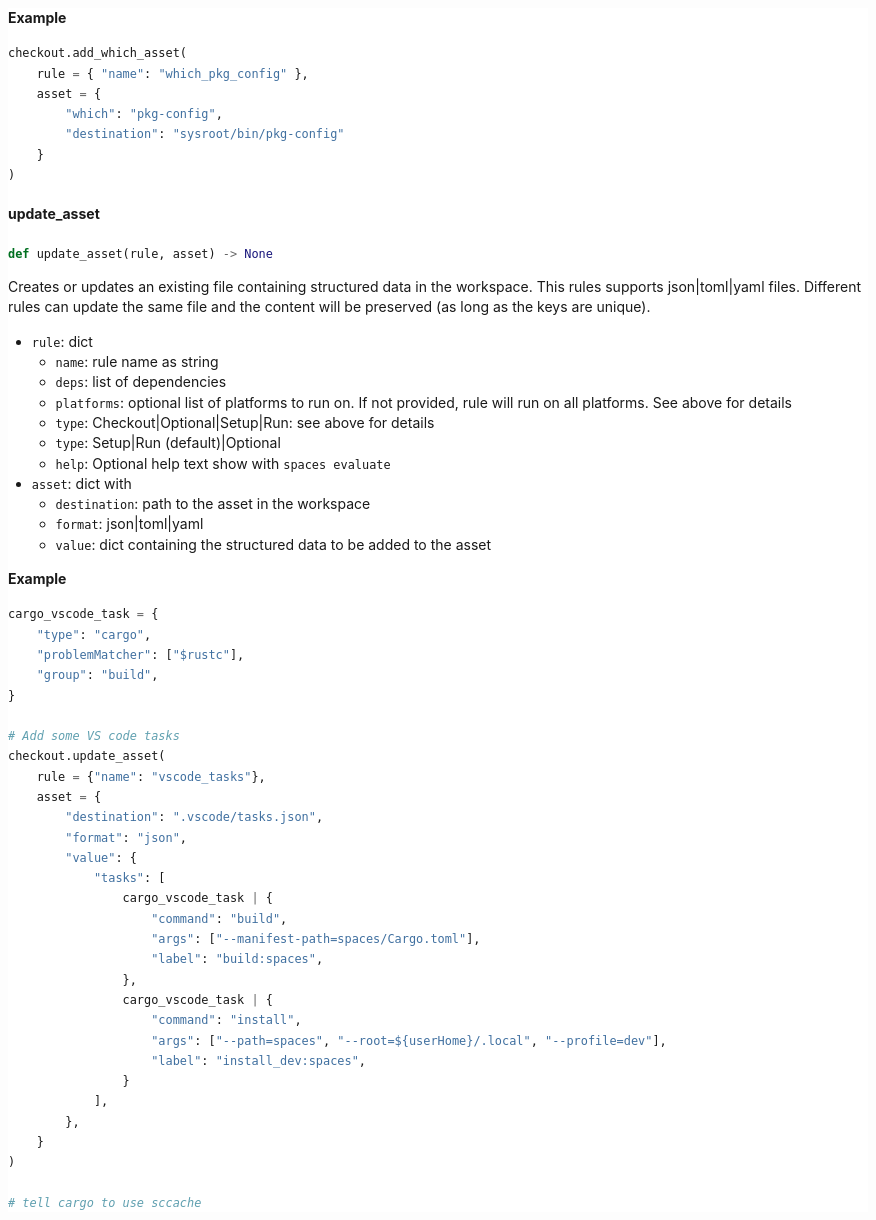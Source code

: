
**Example**
```python
checkout.add_which_asset(
    rule = { "name": "which_pkg_config" },
    asset = {
        "which": "pkg-config",
        "destination": "sysroot/bin/pkg-config"
    }
)
```
#### update_asset

```python
def update_asset(rule, asset) -> None
```
Creates or updates an existing file containing structured data
in the workspace. This rules supports json|toml|yaml files. Different rules
can update the same file and the content will be preserved (as long as the keys are unique).

- `rule`: dict
  - `name`: rule name as string
  - `deps`: list of dependencies
  - `platforms`: optional list of platforms to run on. If not provided, rule will run on all platforms. See above for details
  - `type`: Checkout|Optional|Setup|Run: see above for details
  - `type`: Setup|Run (default)|Optional
  - `help`: Optional help text show with `spaces evaluate`
- `asset`: dict with
  - `destination`: path to the asset in the workspace
  - `format`: json|toml|yaml
  - `value`: dict containing the structured data to be added to the asset


**Example**
```python
cargo_vscode_task = {
    "type": "cargo",
    "problemMatcher": ["$rustc"],
    "group": "build",
}

# Add some VS code tasks
checkout.update_asset(
    rule = {"name": "vscode_tasks"},
    asset = {
        "destination": ".vscode/tasks.json",
        "format": "json",
        "value": {
            "tasks": [
                cargo_vscode_task | {
                    "command": "build",
                    "args": ["--manifest-path=spaces/Cargo.toml"],
                    "label": "build:spaces",
                },
                cargo_vscode_task | {
                    "command": "install",
                    "args": ["--path=spaces", "--root=${userHome}/.local", "--profile=dev"],
                    "label": "install_dev:spaces",
                }
            ],
        },
    }
)

# tell cargo to use sccache
```